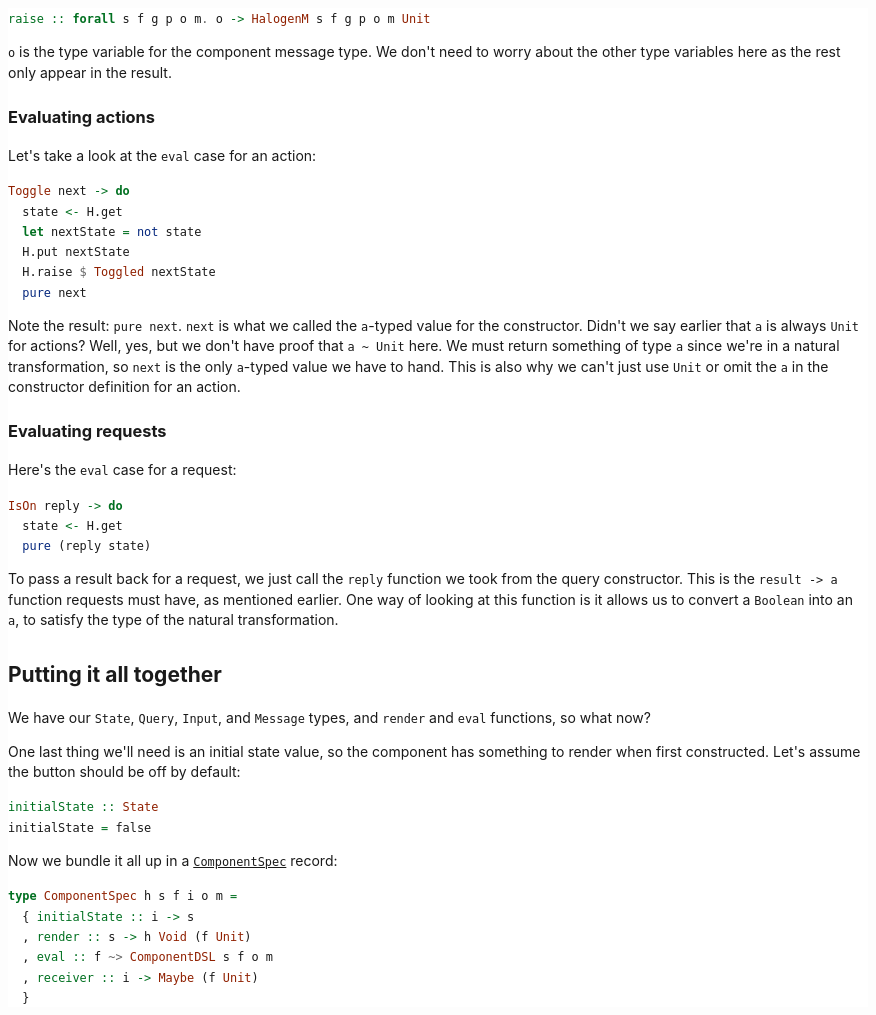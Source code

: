 ``` purescript
raise :: forall s f g p o m. o -> HalogenM s f g p o m Unit
```

`o` is the type variable for the component message type. We don't need to worry about the other type variables here as the rest only appear in the result.

### Evaluating actions

Let's take a look at the `eval` case for an action:

``` purescript
Toggle next -> do
  state <- H.get
  let nextState = not state
  H.put nextState
  H.raise $ Toggled nextState
  pure next
```

Note the result: `pure next`. `next` is what we called the `a`-typed value for the constructor. Didn't we say earlier that `a` is always `Unit` for actions? Well, yes, but we don't have proof that `a ~ Unit` here. We must return something of type `a` since we're in a natural transformation, so `next` is the only `a`-typed value we have to hand. This is also why we can't just use `Unit` or omit the `a` in the constructor definition for an action.

### Evaluating requests

Here's the `eval` case for a request:

``` purescript
IsOn reply -> do
  state <- H.get
  pure (reply state)
```

To pass a result back for a request, we just call the `reply` function we took from the query constructor. This is the `result -> a` function requests must have, as mentioned earlier. One way of looking at this function is it allows us to convert a `Boolean` into an `a`, to satisfy the type of the natural transformation.

## Putting it all together

We have our `State`, `Query`, `Input`, and `Message` types, and `render` and `eval` functions, so what now?

One last thing we'll need is an initial state value, so the component has something to render when first constructed. Let's assume the button should be off by default:

``` purescript
initialState :: State
initialState = false
```

Now we bundle it all up in a [`ComponentSpec`][Halogen.Component.ComponentSpec] record:

``` purescript
type ComponentSpec h s f i o m =
  { initialState :: i -> s
  , render :: s -> h Void (f Unit)
  , eval :: f ~> ComponentDSL s f o m
  , receiver :: i -> Maybe (f Unit)
  }
```


[Control.Monad.State.Class.get]: https://pursuit.purescript.org/packages/purescript-transformers/3.1.0/docs/Control.Monad.State.Class#v:get "Control.Monad.State.Class.get"
[Control.Monad.State.Class.gets]: https://pursuit.purescript.org/packages/purescript-transformers/3.1.0/docs/Control.Monad.State.Class#v:gets "Control.Monad.State.Class.gets"
[Control.Monad.State.Class.modify]: https://pursuit.purescript.org/packages/purescript-transformers/3.1.0/docs/Control.Monad.State.Class#v:modify "Control.Monad.State.Class.modify"
[Control.Monad.State.Class.MonadState]: https://pursuit.purescript.org/packages/purescript-transformers/3.1.0/docs/Control.Monad.State.Class#t:MonadState "Control.Monad.State.Class.MonadState"
[Control.Monad.State.Class.put]: https://pursuit.purescript.org/packages/purescript-transformers/3.1.0/docs/Control.Monad.State.Class#v:put "Control.Monad.State.Class.put"
[Data.NaturalTransformation]: https://pursuit.purescript.org/packages/purescript-prelude/3.0.0/docs/Data.NaturalTransformation "Data.NaturalTransformation"
[Data.Void.Void]: https://pursuit.purescript.org/packages/purescript-prelude/3.0.0/docs/Data.Void#t:Void "Data.Void.Void"
[Data.Unit.Unit]: https://pursuit.purescript.org/packages/purescript-prelude/3.0.0/docs/Data.Unit#t:Unit "Data.Unit.Unit"
[Halogen.Component.component-1]: https://pursuit.purescript.org/packages/purescript-halogen/docs/Halogen.Component#v:component "Halogen.Component.component"
[Halogen.Component.Component]: https://pursuit.purescript.org/packages/purescript-halogen/docs/Halogen.Component#t:Component "Halogen.Component.Component"
[Halogen.Component.ComponentHTML]: https://pursuit.purescript.org/packages/purescript-halogen/docs/Halogen.Component#t:ComponentHTML "Halogen.Component.ComponentHTML"
[Halogen.Component.ComponentSpec]: https://pursuit.purescript.org/packages/purescript-halogen/docs/Halogen.Component#t:ComponentSpec "Halogen.Component.ComponentSpec"
[Halogen.HTML.Core.HTML]: https://pursuit.purescript.org/packages/purescript-halogen/docs/Halogen.HTML.Core#t:HTML "Halogen.HTML.Core.HTML"
[Halogen.HTML.Elements.button_]: https://pursuit.purescript.org/packages/purescript-halogen/docs/Halogen.HTML.Elements#v:button_ "Halogen.HTML.Elements.button_"
[Halogen.HTML.Elements.button]: https://pursuit.purescript.org/packages/purescript-halogen/docs/Halogen.HTML.Elements#v:button "Halogen.HTML.Elements.button"
[Halogen.HTML.Events.input_]: https://pursuit.purescript.org/packages/purescript-halogen/docs/Halogen.HTML.Events#v:input_ "Halogen.HTML.Events.input_"
[Halogen.HTML.Events.input]: https://pursuit.purescript.org/packages/purescript-halogen/docs/Halogen.HTML.Events#v:input "Halogen.HTML.Events.input"
[Halogen.HTML.Events]: https://pursuit.purescript.org/packages/purescript-halogen/docs/Halogen.HTML.Events "Halogen.HTML.Events"
[Halogen.HTML.Properties]: https://pursuit.purescript.org/packages/purescript-halogen/docs/Halogen.HTML.Properties "Halogen.HTML.Properties"
[Halogen.HTML]: https://pursuit.purescript.org/packages/purescript-halogen/docs/Halogen.HTML "Halogen.HTML"
[Halogen.Query.HalogenM.HalogenM]: https://pursuit.purescript.org/packages/purescript-halogen/docs/Halogen.Query.HalogenM#t:HalogenM "Halogen.Query.HalogenM.HalogenM"
[Halogen.Query.HalogenM.raise]: https://pursuit.purescript.org/packages/purescript-halogen/docs/Halogen.Query.HalogenM#v:raise "Halogen.Query.HalogenM.raise"
[parent-child-components]: 5%20-%20Parent%20and%20child%20components.md "Parent and child components"
[handling-effects]: 3%20-%20Handling%20effects.md "Handling effects"
[running-components]: 4%20-%20Running%20a%20component.md "Running a component"